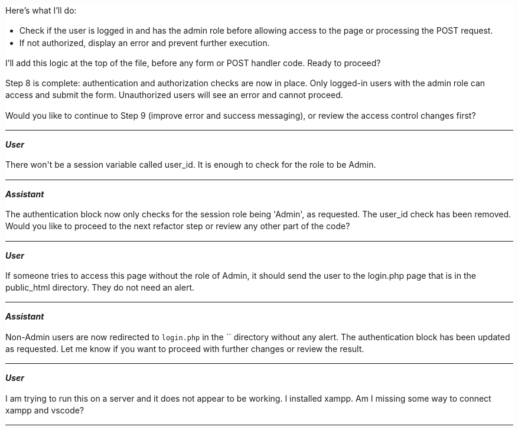 Here’s what I’ll do:
- Check if the user is logged in and has the admin role before allowing access to the page or processing the POST request.
- If not authorized, display an error and prevent further execution.

I’ll add this logic at the top of the file, before any form or POST handler code. Ready to proceed? 
```

```
Step 8 is complete: authentication and authorization checks are now in place. Only logged-in users with the admin role can access and submit the form. Unauthorized users will see an error and cannot proceed.

Would you like to continue to Step 9 (improve error and success messaging), or review the access control changes first?

---

_**User**_

There won't be a session variable called user_id.  It is enough to check for the role to be Admin.

---

_**Assistant**_


```

```
The authentication block now only checks for the session role being 'Admin', as requested. The user_id check has been removed. Would you like to proceed to the next refactor step or review any other part of the code?

---

_**User**_

If someone tries to access this page without the role of Admin, it should send the user to the login.php page that is in the public_html directory.  They do not need an alert.

---

_**Assistant**_


```

```
Non-Admin users are now redirected to `login.php` in the `` directory without any alert. The authentication block has been updated as requested. Let me know if you want to proceed with further changes or review the result.

---

_**User**_

I am trying to run this on a server and it does not appear to be working.  I installed xampp.  Am I missing some way to connect xampp and vscode?

---